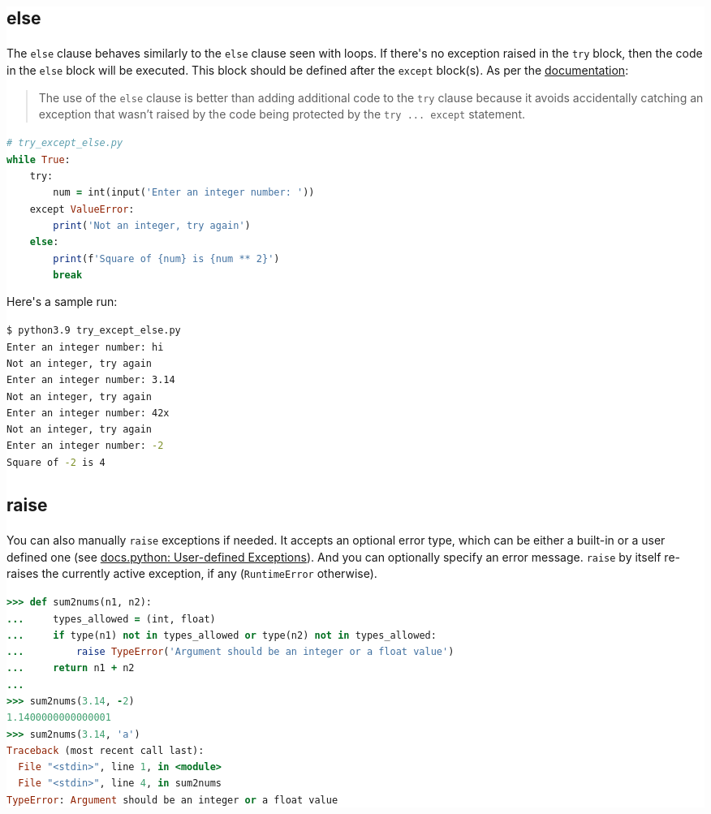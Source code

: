 ## else

The `else` clause behaves similarly to the `else` clause seen with loops. If there's no exception raised in the `try` block, then the code in the `else` block will be executed. This block should be defined after the `except` block(s). As per the [documentation](https://docs.python.org/3/tutorial/errors.html#handling-exceptions):

>The use of the `else` clause is better than adding additional code to the `try` clause because it avoids accidentally catching an exception that wasn’t raised by the code being protected by the `try ... except` statement.

```ruby
# try_except_else.py
while True:
    try:
        num = int(input('Enter an integer number: '))
    except ValueError:
        print('Not an integer, try again')
    else:
        print(f'Square of {num} is {num ** 2}')
        break
```

Here's a sample run:

```bash
$ python3.9 try_except_else.py
Enter an integer number: hi
Not an integer, try again
Enter an integer number: 3.14
Not an integer, try again
Enter an integer number: 42x
Not an integer, try again
Enter an integer number: -2
Square of -2 is 4
```

## raise

You can also manually `raise` exceptions if needed. It accepts an optional error type, which can be either a built-in or a user defined one (see [docs.python: User-defined Exceptions](https://docs.python.org/3/tutorial/errors.html#user-defined-exceptions)). And you can optionally specify an error message. `raise` by itself re-raises the currently active exception, if any (`RuntimeError` otherwise).

```ruby
>>> def sum2nums(n1, n2):
...     types_allowed = (int, float)
...     if type(n1) not in types_allowed or type(n2) not in types_allowed:
...         raise TypeError('Argument should be an integer or a float value')
...     return n1 + n2
... 
>>> sum2nums(3.14, -2)
1.1400000000000001
>>> sum2nums(3.14, 'a')
Traceback (most recent call last):
  File "<stdin>", line 1, in <module>
  File "<stdin>", line 4, in sum2nums
TypeError: Argument should be an integer or a float value
```
